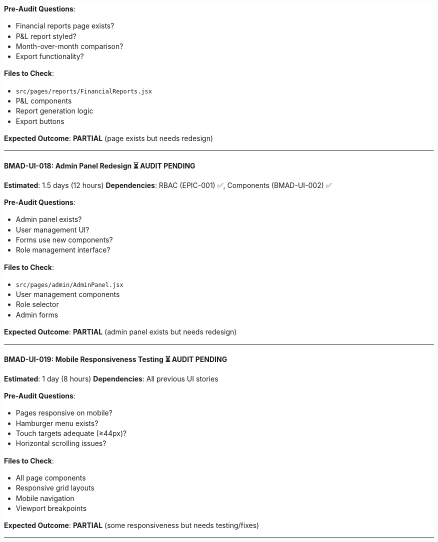 **Pre-Audit Questions**:
- Financial reports page exists?
- P&L report styled?
- Month-over-month comparison?
- Export functionality?

**Files to Check**:
- `src/pages/reports/FinancialReports.jsx`
- P&L components
- Report generation logic
- Export buttons

**Expected Outcome**: **PARTIAL** (page exists but needs redesign)

---

#### **BMAD-UI-018: Admin Panel Redesign** ⏳ **AUDIT PENDING**
**Estimated**: 1.5 days (12 hours)
**Dependencies**: RBAC (EPIC-001) ✅, Components (BMAD-UI-002) ✅

**Pre-Audit Questions**:
- Admin panel exists?
- User management UI?
- Forms use new components?
- Role management interface?

**Files to Check**:
- `src/pages/admin/AdminPanel.jsx`
- User management components
- Role selector
- Admin forms

**Expected Outcome**: **PARTIAL** (admin panel exists but needs redesign)

---

#### **BMAD-UI-019: Mobile Responsiveness Testing** ⏳ **AUDIT PENDING**
**Estimated**: 1 day (8 hours)
**Dependencies**: All previous UI stories

**Pre-Audit Questions**:
- Pages responsive on mobile?
- Hamburger menu exists?
- Touch targets adequate (≥44px)?
- Horizontal scrolling issues?

**Files to Check**:
- All page components
- Responsive grid layouts
- Mobile navigation
- Viewport breakpoints

**Expected Outcome**: **PARTIAL** (some responsiveness but needs testing/fixes)

---